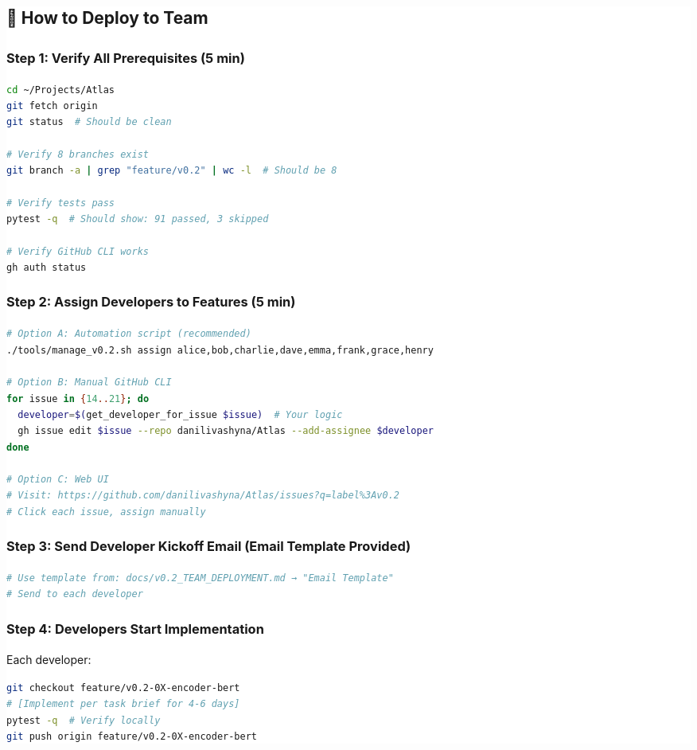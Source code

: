 
## 🚀 How to Deploy to Team

### Step 1: Verify All Prerequisites (5 min)
```bash
cd ~/Projects/Atlas
git fetch origin
git status  # Should be clean

# Verify 8 branches exist
git branch -a | grep "feature/v0.2" | wc -l  # Should be 8

# Verify tests pass
pytest -q  # Should show: 91 passed, 3 skipped

# Verify GitHub CLI works
gh auth status
```

### Step 2: Assign Developers to Features (5 min)
```bash
# Option A: Automation script (recommended)
./tools/manage_v0.2.sh assign alice,bob,charlie,dave,emma,frank,grace,henry

# Option B: Manual GitHub CLI
for issue in {14..21}; do
  developer=$(get_developer_for_issue $issue)  # Your logic
  gh issue edit $issue --repo danilivashyna/Atlas --add-assignee $developer
done

# Option C: Web UI
# Visit: https://github.com/danilivashyna/Atlas/issues?q=label%3Av0.2
# Click each issue, assign manually
```

### Step 3: Send Developer Kickoff Email (Email Template Provided)
```bash
# Use template from: docs/v0.2_TEAM_DEPLOYMENT.md → "Email Template"
# Send to each developer
```

### Step 4: Developers Start Implementation
Each developer:
```bash
git checkout feature/v0.2-0X-encoder-bert
# [Implement per task brief for 4-6 days]
pytest -q  # Verify locally
git push origin feature/v0.2-0X-encoder-bert
```
